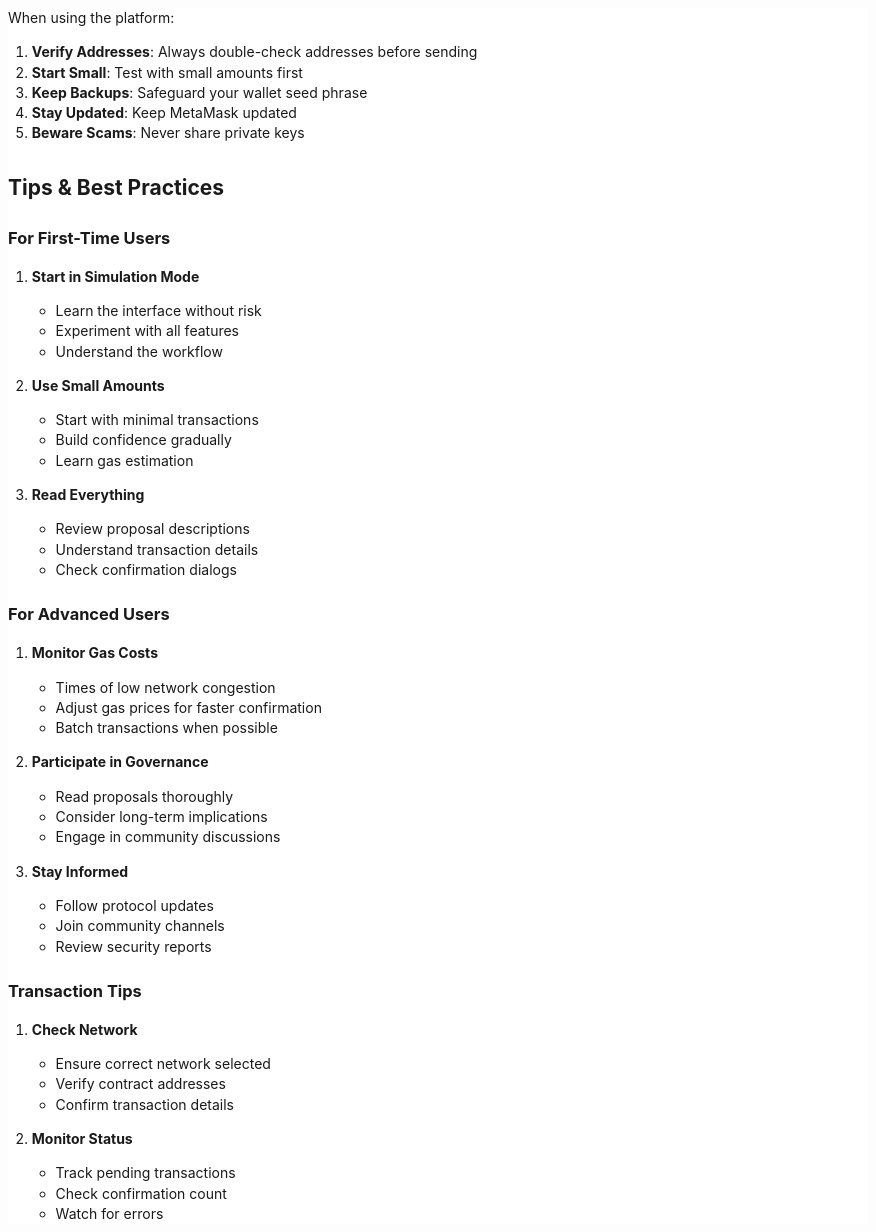 When using the platform:
1. **Verify Addresses**: Always double-check addresses before sending
2. **Start Small**: Test with small amounts first
3. **Keep Backups**: Safeguard your wallet seed phrase
4. **Stay Updated**: Keep MetaMask updated
5. **Beware Scams**: Never share private keys

## Tips & Best Practices

### For First-Time Users

1. **Start in Simulation Mode**
   - Learn the interface without risk
   - Experiment with all features
   - Understand the workflow

2. **Use Small Amounts**
   - Start with minimal transactions
   - Build confidence gradually
   - Learn gas estimation

3. **Read Everything**
   - Review proposal descriptions
   - Understand transaction details
   - Check confirmation dialogs

### For Advanced Users

1. **Monitor Gas Costs**
   - Times of low network congestion
   - Adjust gas prices for faster confirmation
   - Batch transactions when possible

2. **Participate in Governance**
   - Read proposals thoroughly
   - Consider long-term implications
   - Engage in community discussions

3. **Stay Informed**
   - Follow protocol updates
   - Join community channels
   - Review security reports

### Transaction Tips

1. **Check Network**
   - Ensure correct network selected
   - Verify contract addresses
   - Confirm transaction details

2. **Monitor Status**
   - Track pending transactions
   - Check confirmation count
   - Watch for errors
